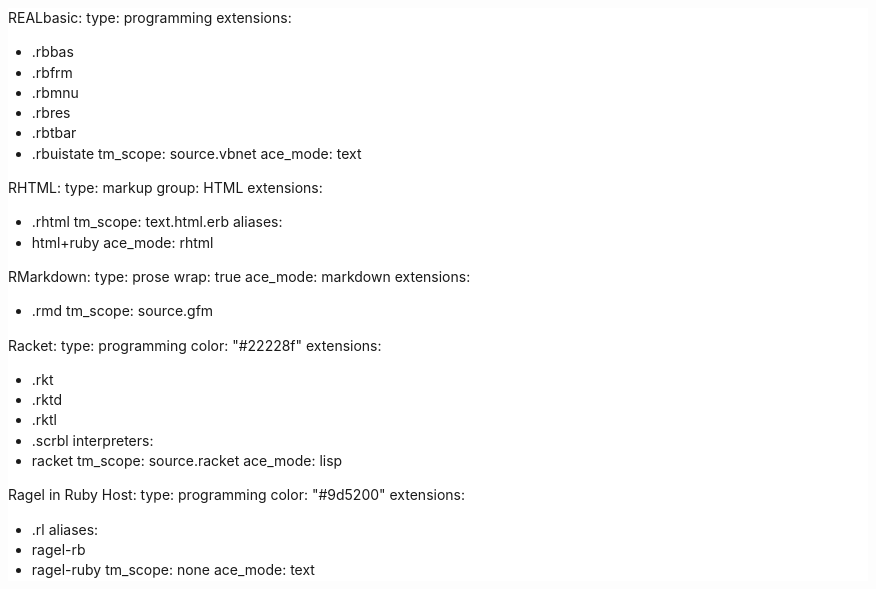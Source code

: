 REALbasic:
  type: programming
  extensions:
  - .rbbas
  - .rbfrm
  - .rbmnu
  - .rbres
  - .rbtbar
  - .rbuistate
  tm_scope: source.vbnet
  ace_mode: text

RHTML:
  type: markup
  group: HTML
  extensions:
  - .rhtml
  tm_scope: text.html.erb
  aliases:
  - html+ruby
  ace_mode: rhtml

RMarkdown:
  type: prose
  wrap: true
  ace_mode: markdown
  extensions:
  - .rmd
  tm_scope: source.gfm

Racket:
  type: programming
  color: "#22228f"
  extensions:
  - .rkt
  - .rktd
  - .rktl
  - .scrbl
  interpreters:
  - racket
  tm_scope: source.racket
  ace_mode: lisp

Ragel in Ruby Host:
  type: programming
  color: "#9d5200"
  extensions:
  - .rl
  aliases:
  - ragel-rb
  - ragel-ruby
  tm_scope: none
  ace_mode: text

